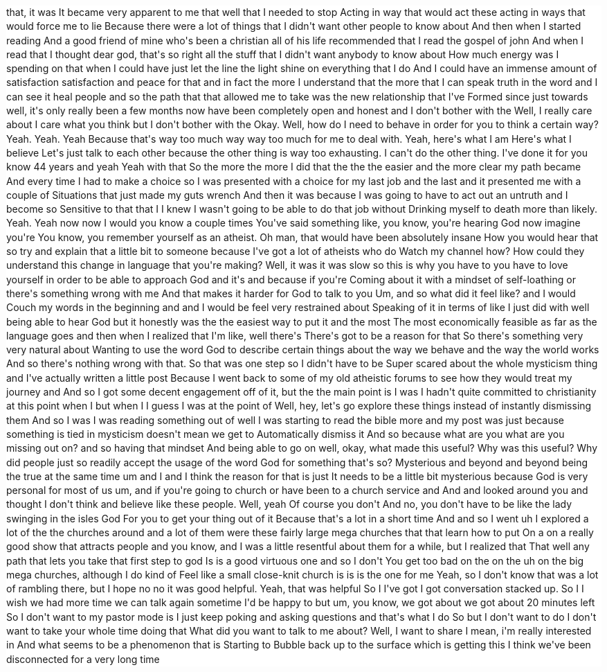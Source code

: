 that, it was It became very apparent to me that well that I needed to stop Acting in way that would act these acting in ways that would force me to lie Because there were a lot of things that I didn't want other people to know about And then when I started reading And a good friend of mine who's been a christian all of his life recommended that I read the gospel of john And when I read that I thought dear god, that's so right all the stuff that I didn't want anybody to know about How much energy was I spending on that when I could have just let the line the light shine on everything that I do And I could have an immense amount of satisfaction satisfaction and peace for that and in fact the more I understand that the more that I can speak truth in the word and I can see it heal people and so the path that that allowed me to take was the new relationship that I've Formed since just towards well, it's only really been a few months now have been completely open and honest and I don't bother with the Well, I really care about I care what you think but I don't bother with the Okay. Well, how do I need to behave in order for you to think a certain way? Yeah. Yeah. Yeah Because that's way too much way way too much for me to deal with. Yeah, here's what I am Here's what I believe Let's just talk to each other because the other thing is way too exhausting. I can't do the other thing. I've done it for you know 44 years and yeah Yeah with that So the more the more I did that the the the easier and the more clear my path became And every time I had to make a choice so I was presented with a choice for my last job and the last and it presented me with a couple of Situations that just made my guts wrench And then it was because I was going to have to act out an untruth and I become so Sensitive to that that I I knew I wasn't going to be able to do that job without Drinking myself to death more than likely. Yeah. Yeah now now I would you know a couple times You've said something like, you know, you're hearing God now imagine you're You know, you remember yourself as an atheist. Oh man, that would have been absolutely insane How you would hear that so try and explain that a little bit to someone because I've got a lot of atheists who do Watch my channel how? How could they understand this change in language that you're making? Well, it was it was slow so this is why you have to you have to love yourself in order to be able to approach God and it's and because if you're Coming about it with a mindset of self-loathing or there's something wrong with me And that makes it harder for God to talk to you Um, and so what did it feel like? and I would Couch my words in the beginning and and I would be feel very restrained about Speaking of it in terms of like I just did with well being able to hear God but it honestly was the the easiest way to put it and the most The most economically feasible as far as the language goes and then when I realized that I'm like, well there's There's got to be a reason for that So there's something very very natural about Wanting to use the word God to describe certain things about the way we behave and the way the world works And so there's nothing wrong with that. So that was one step so I didn't have to be Super scared about the whole mysticism thing and I've actually written a little post Because I went back to some of my old atheistic forums to see how they would treat my journey and And so I got some decent engagement off of it, but the the main point is I was I hadn't quite committed to christianity at this point when I but when I I guess I was at the point of Well, hey, let's go explore these things instead of instantly dismissing them And so I was I was reading something out of well I was starting to read the bible more and my post was just because something is tied in mysticism doesn't mean we get to Automatically dismiss it And so because what are you what are you missing out on? and so having that mindset And being able to go on well, okay, what made this useful? Why was this useful? Why did people just so readily accept the usage of the word God for something that's so? Mysterious and beyond and beyond being the true at the same time um and I and I think the reason for that is just It needs to be a little bit mysterious because God is very personal for most of us um, and if you're going to church or have been to a church service and And and looked around you and thought I don't think and believe like these people. Well, yeah Of course you don't And no, you don't have to be like the lady swinging in the isles God For you to get your thing out of it Because that's a lot in a short time And and so I went uh I explored a lot of the the churches around and a lot of them were these fairly large mega churches that that learn how to put On a on a really good show that attracts people and you know, and I was a little resentful about them for a while, but I realized that That well any path that lets you take that first step to god Is is a good virtuous one and so I don't You get too bad on the on the uh on the big mega churches, although I do kind of Feel like a small close-knit church is is is the one for me Yeah, so I don't know that was a lot of rambling there, but I hope no no it was good helpful. Yeah, that was helpful So I I've got I got conversation stacked up. So I I wish we had more time we can talk again sometime I'd be happy to but um, you know, we got about we got about 20 minutes left So I don't want to my pastor mode is I just keep poking and asking questions and that's what I do So but I don't want to do I don't want to take your whole time doing that What did you want to talk to me about? Well, I want to share I mean, i'm really interested in And what seems to be a phenomenon that is Starting to Bubble back up to the surface which is getting this I think we've been disconnected for a very long time